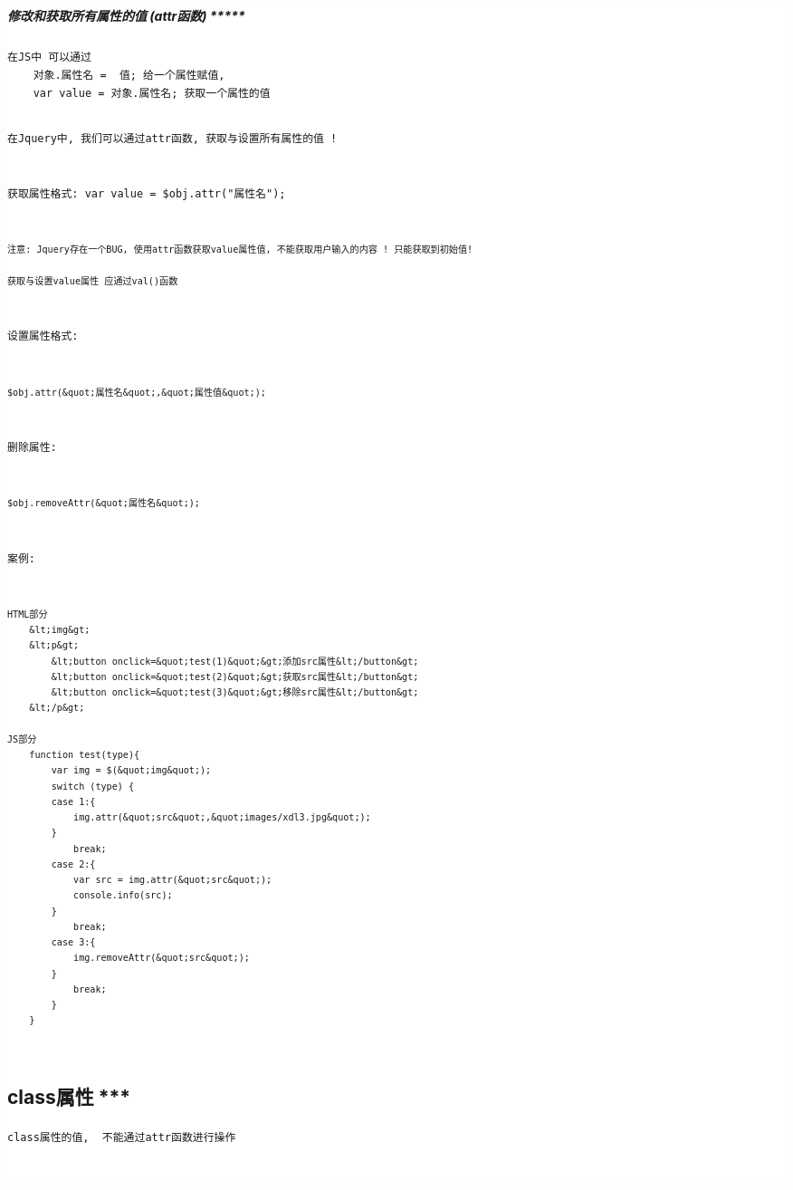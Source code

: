 <h5>修改和获取所有属性的值 (attr函数) *****</h5>
<pre><code>在JS中 可以通过
    对象.属性名 =  值; 给一个属性赋值, 
    var value = 对象.属性名; 获取一个属性的值

在Jquery中, 我们可以通过attr函数, 获取与设置所有属性的值 !

获取属性格式: 
    var value = $obj.attr(&quot;属性名&quot;);

    注意: Jquery存在一个BUG, 使用attr函数获取value属性值, 不能获取用户输入的内容 ! 只能获取到初始值!

    获取与设置value属性 应通过val()函数

设置属性格式:

    $obj.attr(&quot;属性名&quot;,&quot;属性值&quot;);

删除属性: 

    $obj.removeAttr(&quot;属性名&quot;);


案例: 

    HTML部分
        &lt;img&gt;
        &lt;p&gt;
            &lt;button onclick=&quot;test(1)&quot;&gt;添加src属性&lt;/button&gt;
            &lt;button onclick=&quot;test(2)&quot;&gt;获取src属性&lt;/button&gt;
            &lt;button onclick=&quot;test(3)&quot;&gt;移除src属性&lt;/button&gt;
        &lt;/p&gt;

    JS部分
        function test(type){
            var img = $(&quot;img&quot;);
            switch (type) {
            case 1:{
                img.attr(&quot;src&quot;,&quot;images/xdl3.jpg&quot;);
            }
                break;
            case 2:{
                var src = img.attr(&quot;src&quot;);
                console.info(src);
            }
                break;
            case 3:{
                img.removeAttr(&quot;src&quot;);
            }
                break;
            }
        }   
</code></pre>

<h2>class属性 ***</h2>
<pre><code>class属性的值,  不能通过attr函数进行操作
